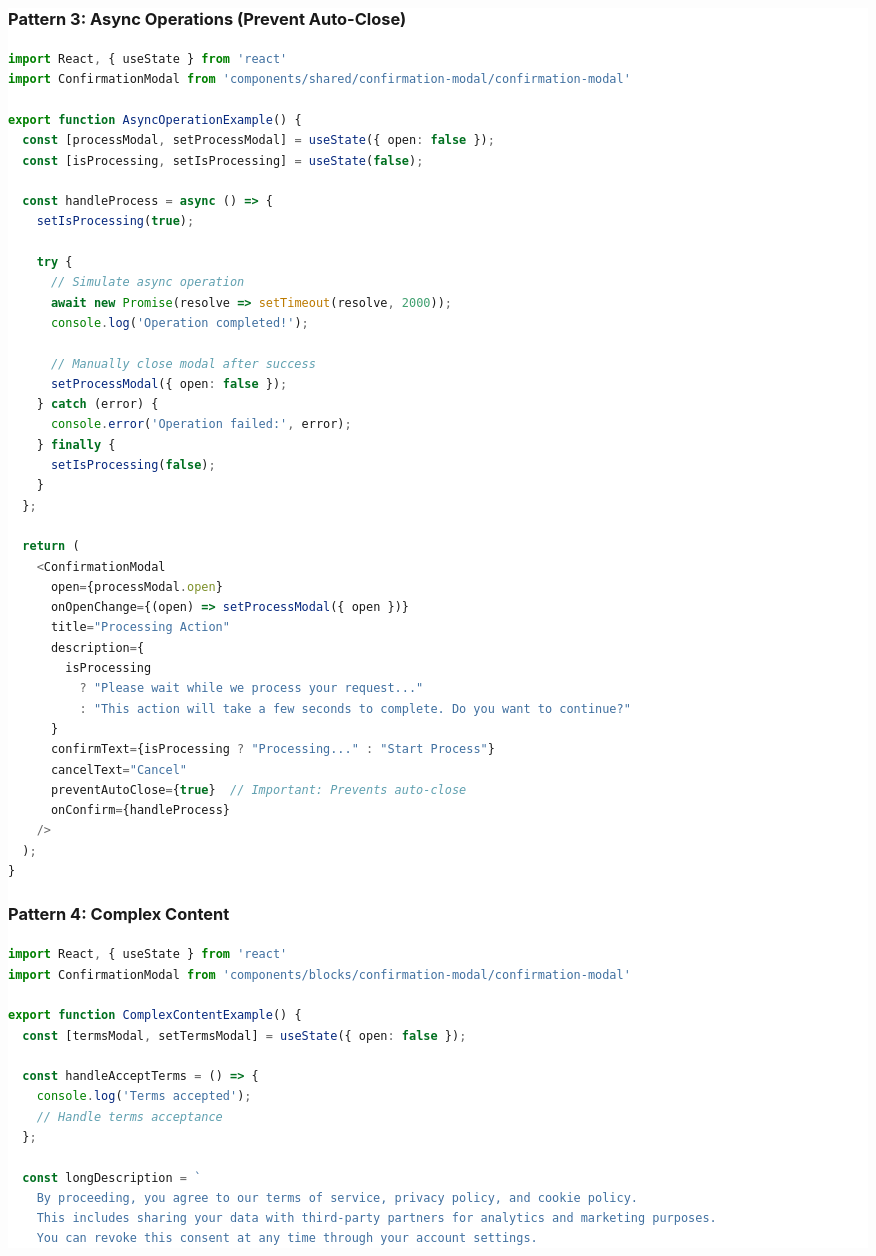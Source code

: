 ### Pattern 3: Async Operations (Prevent Auto-Close)
```typescript
import React, { useState } from 'react'
import ConfirmationModal from 'components/shared/confirmation-modal/confirmation-modal'

export function AsyncOperationExample() {
  const [processModal, setProcessModal] = useState({ open: false });
  const [isProcessing, setIsProcessing] = useState(false);

  const handleProcess = async () => {
    setIsProcessing(true);
    
    try {
      // Simulate async operation
      await new Promise(resolve => setTimeout(resolve, 2000));
      console.log('Operation completed!');
      
      // Manually close modal after success
      setProcessModal({ open: false });
    } catch (error) {
      console.error('Operation failed:', error);
    } finally {
      setIsProcessing(false);
    }
  };

  return (
    <ConfirmationModal
      open={processModal.open}
      onOpenChange={(open) => setProcessModal({ open })}
      title="Processing Action"
      description={
        isProcessing 
          ? "Please wait while we process your request..." 
          : "This action will take a few seconds to complete. Do you want to continue?"
      }
      confirmText={isProcessing ? "Processing..." : "Start Process"}
      cancelText="Cancel"
      preventAutoClose={true}  // Important: Prevents auto-close
      onConfirm={handleProcess}
    />
  );
}
```

### Pattern 4: Complex Content
```typescript
import React, { useState } from 'react'
import ConfirmationModal from 'components/blocks/confirmation-modal/confirmation-modal'

export function ComplexContentExample() {
  const [termsModal, setTermsModal] = useState({ open: false });

  const handleAcceptTerms = () => {
    console.log('Terms accepted');
    // Handle terms acceptance
  };

  const longDescription = `
    By proceeding, you agree to our terms of service, privacy policy, and cookie policy. 
    This includes sharing your data with third-party partners for analytics and marketing purposes. 
    You can revoke this consent at any time through your account settings.
```
